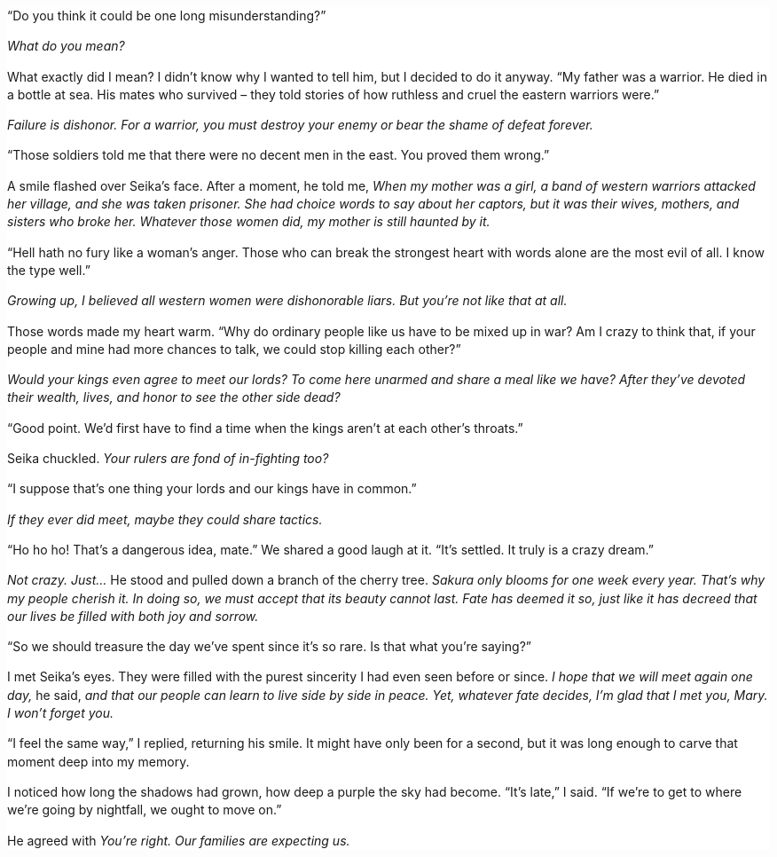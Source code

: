 “Do you think it could be one long misunderstanding?”

*What do you mean?*

What exactly did I mean? I didn’t know why I wanted to tell him, but I decided to do it anyway. “My father was a warrior. He died in a bottle at sea. His mates who survived – they told stories of how ruthless and cruel the eastern warriors were.”

*Failure is dishonor. For a warrior, you must destroy your enemy or bear the shame of defeat forever.*

“Those soldiers told me that there were no decent men in the east. You proved them wrong.”

A smile flashed over Seika’s face. After a moment, he told me, *When my mother was a girl, a band of western warriors attacked her village, and she was taken prisoner. She had choice words to say about her captors, but it was their wives, mothers, and sisters who broke her. Whatever those women did, my mother is still haunted by it.*

“Hell hath no fury like a woman’s anger. Those who can break the strongest heart with words alone are the most evil of all. I know the type well.”

*Growing up, I believed all western women were dishonorable liars. But you’re not like that at all.*

Those words made my heart warm. “Why do ordinary people like us have to be mixed up in war? Am I crazy to think that, if your people and mine had more chances to talk, we could stop killing each other?”

*Would your kings even agree to meet our lords? To come here unarmed and share a meal like we have? After they’ve devoted their wealth, lives, and honor to see the other side dead?*

“Good point. We’d first have to find a time when the kings aren’t at each other’s throats.”

Seika chuckled. *Your rulers are fond of in-fighting too?*

“I suppose that’s one thing your lords and our kings have in common.”

*If they ever did meet, maybe they could share tactics.*

“Ho ho ho! That’s a dangerous idea, mate.” We shared a good laugh at it. “It’s settled. It truly is a crazy dream.”

*Not crazy. Just…* He stood and pulled down a branch of the cherry tree. *Sakura only blooms for one week every year. That’s why my people cherish it. In doing so, we must accept that its beauty cannot last. Fate has deemed it so, just like it has decreed that our lives be filled with both joy and sorrow.*

“So we should treasure the day we’ve spent since it’s so rare. Is that what you’re saying?”

I met Seika’s eyes. They were filled with the purest sincerity I had even seen before or since. *I hope that we will meet again one day,* he said, *and that our people can learn to live side by side in peace. Yet, whatever fate decides, I’m glad that I met you, Mary. I won’t forget you.*

“I feel the same way,” I replied, returning his smile. It might have only been for a second, but it was long enough to carve that moment deep into my memory.

I noticed how long the shadows had grown, how deep a purple the sky had become. “It’s late,” I said. “If we’re to get to where we’re going by nightfall, we ought to move on.”

He agreed with *You’re right. Our families are expecting us.*
